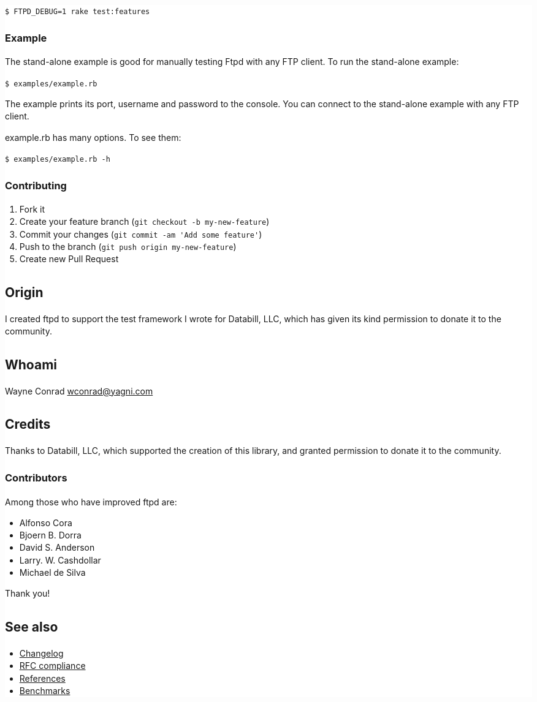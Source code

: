     $ FTPD_DEBUG=1 rake test:features

### Example

The stand-alone example is good for manually testing Ftpd with any FTP
client.  To run the stand-alone example:

    $ examples/example.rb

The example prints its port, username and password to the console.
You can connect to the stand-alone example with any FTP client.

example.rb has many options.  To see them:

    $ examples/example.rb -h

### Contributing

1. Fork it
2. Create your feature branch (`git checkout -b my-new-feature`)
3. Commit your changes (`git commit -am 'Add some feature'`)
4. Push to the branch (`git push origin my-new-feature`)
5. Create new Pull Request

## Origin

I created ftpd to support the test framework I wrote for Databill,
LLC, which has given its kind permission to donate it to the
community.

## Whoami

Wayne Conrad <wconrad@yagni.com>

## Credits

Thanks to Databill, LLC, which supported the creation of this library,
and granted permission to donate it to the community.

### Contributors

Among those who have improved ftpd are:

* Alfonso Cora
* Bjoern B. Dorra
* David S. Anderson
* Larry. W. Cashdollar
* Michael de Silva

Thank you!

## See also

* [Changelog](Changelog.md)
* [RFC compliance](doc/rfc-compliance.md)
* [References](doc/references.md)
* [Benchmarks](doc/benchmarks.md)

[1]: http://tools.ietf.org/rfc/rfc1123.txt
